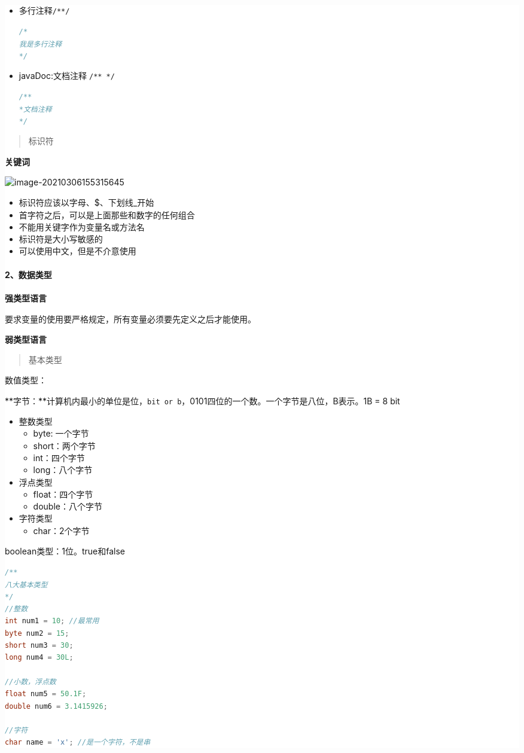 - 多行注释`/**/`

  ```java
  /*
  我是多行注释
  */
  ```

- javaDoc:文档注释 `/** */`

  ```java
  /**
  *文档注释
  */
  ```

> 标识符

**关键词**

![image-20210306155315645](https://xy-picgo.oss-cn-shenzhen.aliyuncs.com/20210306155315.png)

- 标识符应该以字母、$、下划线_开始
- 首字符之后，可以是上面那些和数字的任何组合
- 不能用关键字作为变量名或方法名
- 标识符是大小写敏感的
- 可以使用中文，但是不介意使用

#### 2、数据类型

**强类型语言**

要求变量的使用要严格规定，所有变量必须要先定义之后才能使用。

**弱类型语言**

> 基本类型

数值类型：

**字节：**计算机内最小的单位是位，`bit or b`，0101四位的一个数。一个字节是八位，B表示。1B = 8 bit

- 整数类型
  - byte: 一个字节
  - short：两个字节
  - int：四个字节
  - long：八个字节
- 浮点类型
  - float：四个字节
  - double：八个字节
- 字符类型
  - char：2个字节

boolean类型：1位。true和false

````java
/**
八大基本类型
*/
//整数
int num1 = 10; //最常用
byte num2 = 15;
short num3 = 30;
long num4 = 30L;

//小数，浮点数
float num5 = 50.1F;
double num6 = 3.1415926;

//字符
char name = 'x'; //是一个字符，不是串
````